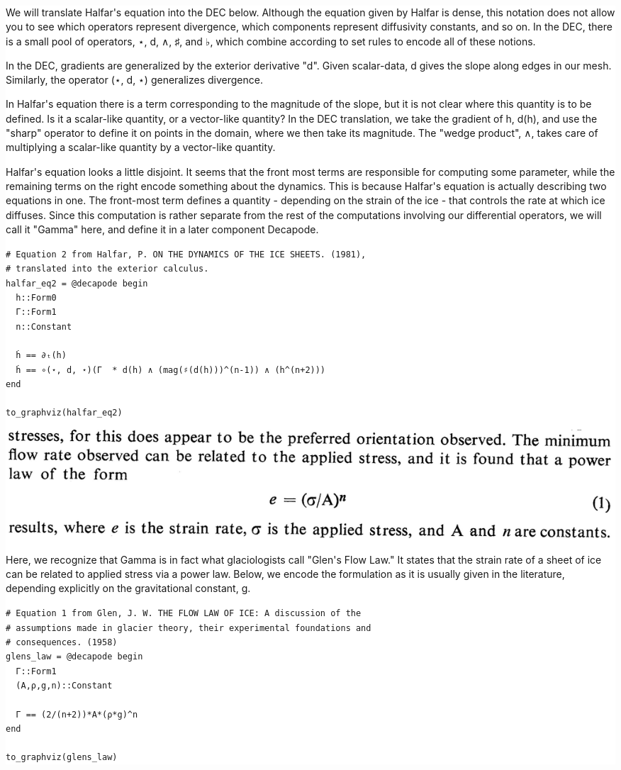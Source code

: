 We will translate Halfar's equation into the DEC below. Although the equation given by Halfar is dense, this notation does not allow you to see which operators represent divergence, which components represent diffusivity constants, and so on. In the DEC, there is a small pool of operators, ⋆, d, ∧, ♯, and ♭, which combine according to set rules to encode all of these notions.

In the DEC, gradients are generalized by the exterior derivative "d". Given scalar-data, d gives the slope along edges in our mesh. Similarly, the operator (⋆, d, ⋆) generalizes divergence.

In Halfar's equation there is a term corresponding to the magnitude of the slope, but it is not clear where this quantity is to be defined. Is it a scalar-like quantity, or a vector-like quantity? In the DEC translation, we take the gradient of h, d(h), and use the "sharp" operator to define it on points in the domain, where we then take its magnitude. The "wedge product", ∧, takes care of multiplying a scalar-like quantity by a vector-like quantity.

Halfar's equation looks a little disjoint. It seems that the front most terms are responsible for computing some parameter, while the remaining terms on the right encode something about the dynamics. This is because Halfar's equation is actually describing two equations in one. The front-most term defines a quantity - depending on the strain of the ice - that controls the rate at which ice diffuses. Since this computation is rather separate from the rest of the computations involving our differential operators, we will call it "Gamma" here, and define it in a later component Decapode.

```@example DEC
# Equation 2 from Halfar, P. ON THE DYNAMICS OF THE ICE SHEETS. (1981),
# translated into the exterior calculus.
halfar_eq2 = @decapode begin
  h::Form0
  Γ::Form1
  n::Constant

  ḣ == ∂ₜ(h)
  ḣ == ∘(⋆, d, ⋆)(Γ  * d(h) ∧ (mag(♯(d(h)))^(n-1)) ∧ (h^(n+2)))
end

to_graphviz(halfar_eq2)
```

!["Glen's Law"](glens_law.png)

Here, we recognize that Gamma is in fact what glaciologists call "Glen's Flow Law." It states that the strain rate of a sheet of ice can be related to applied stress via a power law. Below, we encode the formulation as it is usually given in the literature, depending explicitly on the gravitational constant, g.

```@example DEC
# Equation 1 from Glen, J. W. THE FLOW LAW OF ICE: A discussion of the
# assumptions made in glacier theory, their experimental foundations and
# consequences. (1958)
glens_law = @decapode begin
  Γ::Form1
  (A,ρ,g,n)::Constant
  
  Γ == (2/(n+2))*A*(ρ*g)^n
end

to_graphviz(glens_law)
```
